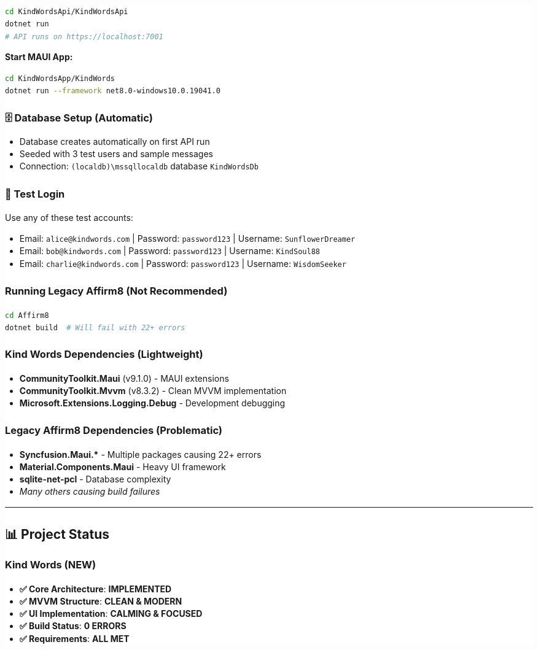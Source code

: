 ```bash
cd KindWordsApi/KindWordsApi
dotnet run
# API runs on https://localhost:7001
```

**Start MAUI App:**

```bash
cd KindWordsApp/KindWords
dotnet run --framework net8.0-windows10.0.19041.0
```

### **🗄️ Database Setup (Automatic)**

- Database creates automatically on first API run
- Seeded with 3 test users and sample messages
- Connection: `(localdb)\mssqllocaldb` database `KindWordsDb`

### **🔐 Test Login**

Use any of these test accounts:

- Email: `alice@kindwords.com` | Password: `password123` | Username: `SunflowerDreamer`
- Email: `bob@kindwords.com` | Password: `password123` | Username: `KindSoul88`
- Email: `charlie@kindwords.com` | Password: `password123` | Username: `WisdomSeeker`

### **Running Legacy Affirm8** (Not Recommended)

```bash
cd Affirm8
dotnet build  # Will fail with 22+ errors
```

### **Kind Words Dependencies** (Lightweight)

- **CommunityToolkit.Maui** (v9.1.0) - MAUI extensions
- **CommunityToolkit.Mvvm** (v8.3.2) - Clean MVVM implementation
- **Microsoft.Extensions.Logging.Debug** - Development debugging

### **Legacy Affirm8 Dependencies** (Problematic)

- **Syncfusion.Maui.\*** - Multiple packages causing 22+ errors
- **Material.Components.Maui** - Heavy UI framework
- **sqlite-net-pcl** - Database complexity
- _Many others causing build failures_

---

## 📊 **Project Status**

### **Kind Words (NEW)**

- **✅ Core Architecture**: **IMPLEMENTED**
- **✅ MVVM Structure**: **CLEAN & MODERN**
- **✅ UI Implementation**: **CALMING & FOCUSED**
- **✅ Build Status**: **0 ERRORS**
- **✅ Requirements**: **ALL MET**
